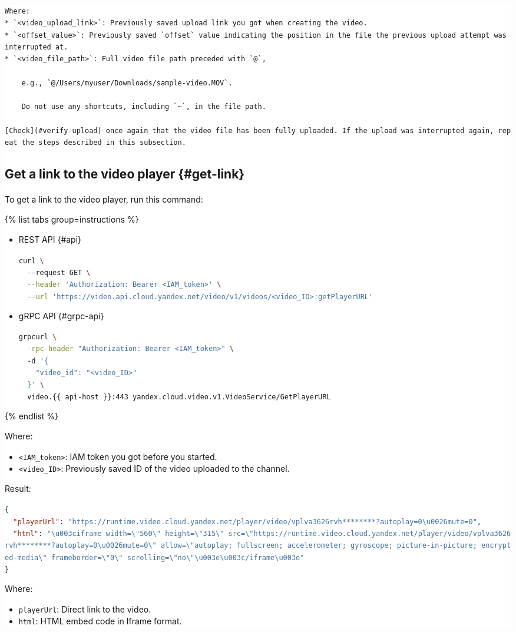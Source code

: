     Where:
    * `<video_upload_link>`: Previously saved upload link you got when creating the video.
    * `<offset_value>`: Previously saved `offset` value indicating the position in the file the previous upload attempt was interrupted at.
    * `<video_file_path>`: Full video file path preceded with `@`,
    
        e.g., `@/Users/myuser/Downloads/sample-video.MOV`.

        Do not use any shortcuts, including `~`, in the file path.

    [Check](#verify-upload) once again that the video file has been fully uploaded. If the upload was interrupted again, repeat the steps described in this subsection.

## Get a link to the video player {#get-link}

To get a link to the video player, run this command:

{% list tabs group=instructions %}

- REST API {#api}

  ```bash
  curl \ 
    --request GET \
    --header 'Authorization: Bearer <IAM_token>' \
    --url 'https://video.api.cloud.yandex.net/video/v1/videos/<video_ID>:getPlayerURL'
  ```

- gRPC API {#grpc-api}

  ```bash
  grpcurl \
    -rpc-header "Authorization: Bearer <IAM_token>" \ 
    -d '{
      "video_id": "<video_ID>"
    }' \
    video.{{ api-host }}:443 yandex.cloud.video.v1.VideoService/GetPlayerURL
  ```
  
{% endlist %}

Where:
* `<IAM_token>`: IAM token you got before you started.
* `<video_ID>`: Previously saved ID of the video uploaded to the channel.

Result:

```json
{
  "playerUrl": "https://runtime.video.cloud.yandex.net/player/video/vplva3626rvh********?autoplay=0\u0026mute=0",
  "html": "\u003ciframe width=\"560\" height=\"315\" src=\"https://runtime.video.cloud.yandex.net/player/video/vplva3626rvh********?autoplay=0\u0026mute=0\" allow=\"autoplay; fullscreen; accelerometer; gyroscope; picture-in-picture; encrypted-media\" frameborder=\"0\" scrolling=\"no\"\u003e\u003c/iframe\u003e"
}
```

Where:
* `playerUrl`: Direct link to the video.
* `html`: HTML embed code in Iframe format.